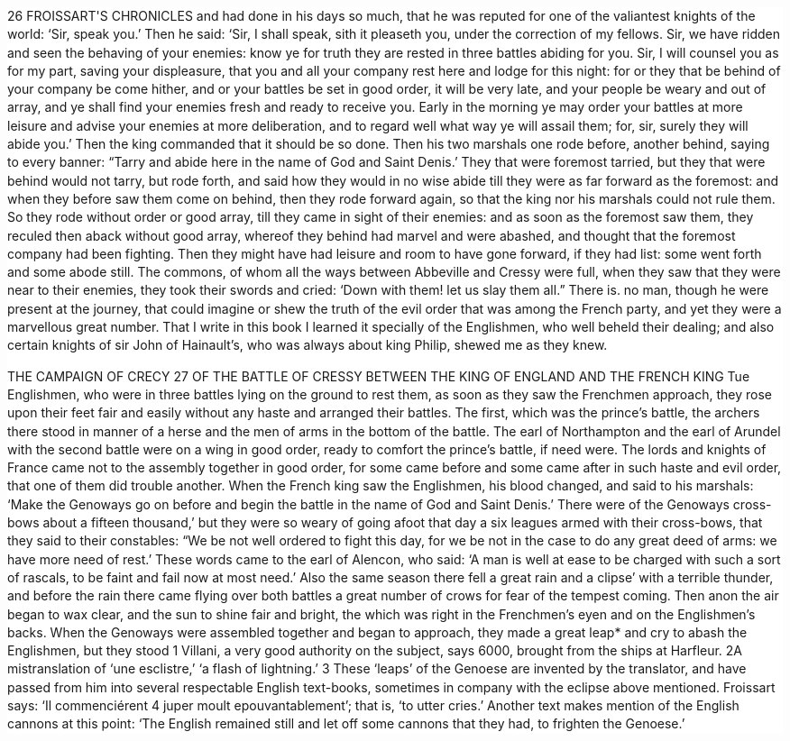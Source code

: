 26 FROISSART'S CHRONICLES and had done in his days so much, that he was reputed for one of the valiantest knights of the world: ‘Sir, speak you.’ Then he said: ‘Sir, I shall speak, sith it pleaseth you, under the correction of my fellows. Sir, we have ridden and seen the behaving of your enemies: know ye for truth they are rested in three battles abiding for you. Sir, I will counsel you as for my part, saving your displeasure, that you and all your company rest here and lodge for this night: for or they that be behind of your company be come hither, and or your battles be set in good order, it will be very late, and your people be weary and out of array, and ye shall find your enemies fresh and ready to receive you. Early in the morning ye may order your battles at more leisure and advise your enemies at more deliberation, and to regard well what way ye will assail them; for, sir, surely they will abide you.’ Then the king commanded that it should be so done. Then his two marshals one rode before, another behind, saying to every banner: “Tarry and abide here in the name of God and Saint Denis.’ They that were foremost tarried, but they that were behind would not tarry, but rode forth, and said how they would in no wise abide till they were as far forward as the foremost: and when they before saw them come on behind, then they rode forward again, so that the king nor his marshals could not rule them. So they rode without order or good array, till they came in sight of their enemies: and as soon as the foremost saw them, they reculed then aback without good array, whereof they behind had marvel and were abashed, and thought that the foremost company had been fighting. Then they might have had leisure and room to have gone forward, if they had list: some went forth and some abode still. The commons, of whom all the ways between Abbeville and Cressy were full, when they saw that they were near to their enemies, they took their swords and cried: ‘Down with them! let us slay them all.” There is. no man, though he were present at the journey, that could imagine or shew the truth of the evil order that was among the French party, and yet they were a marvellous great number. That I write in this book I learned it specially of the Englishmen, who well beheld their dealing; and also certain knights of sir John of Hainault’s, who was always about king Philip, shewed me as they knew.

THE CAMPAIGN OF CRECY 27 OF THE BATTLE OF CRESSY BETWEEN THE KING OF ENGLAND AND THE FRENCH KING Tue Englishmen, who were in three battles lying on the ground to rest them, as soon as they saw the Frenchmen approach, they rose upon their feet fair and easily without any haste and arranged their battles. The first, which was the prince’s battle, the archers there stood in manner of a herse and the men of arms in the bottom of the battle. The earl of Northampton and the earl of Arundel with the second battle were on a wing in good order, ready to comfort the prince’s battle, if need were. The lords and knights of France came not to the assembly together in good order, for some came before and some came after in such haste and evil order, that one of them did trouble another. When the French king saw the Englishmen, his blood changed, and said to his marshals: ‘Make the Genoways go on before and begin the battle in the name of God and Saint Denis.’ There were of the Genoways cross-bows about a fifteen thousand,’ but they were so weary of going afoot that day a six leagues armed with their cross-bows, that they said to their constables: “We be not well ordered to fight this day, for we be not in the case to do any great deed of arms: we have more need of rest.’ These words came to the earl of Alencon, who said: ‘A man is well at ease to be charged with such a sort of rascals, to be faint and fail now at most need.’ Also the same season there fell a great rain and a clipse’ with a terrible thunder, and before the rain there came flying over both battles a great number of crows for fear of the tempest coming. Then anon the air began to wax clear, and the sun to shine fair and bright, the which was right in the Frenchmen’s eyen and on the Englishmen’s backs. When the Genoways were assembled together and began to approach, they made a great leap* and cry to abash the Englishmen, but they stood 1 Villani, a very good authority on the subject, says 6000, brought from the ships at Harfleur. 2A mistranslation of ‘une esclistre,’ ‘a flash of lightning.’ 3 These ‘leaps’ of the Genoese are invented by the translator, and have passed from him into several respectable English text-books, sometimes in company with the eclipse above mentioned. Froissart says: ‘Il commenciérent 4 juper moult epouvantablement’; that is, ‘to utter cries.’ Another text makes mention of the English cannons at this point: ‘The English remained still and let off some cannons that they had, to frighten the Genoese.’
